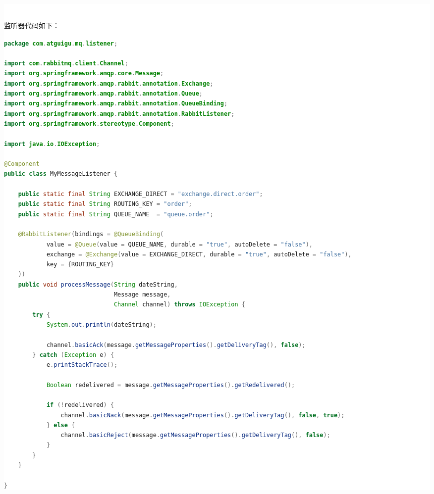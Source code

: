 <br/>

监听器代码如下：
```java
package com.atguigu.mq.listener;  
  
import com.rabbitmq.client.Channel;  
import org.springframework.amqp.core.Message;  
import org.springframework.amqp.rabbit.annotation.Exchange;  
import org.springframework.amqp.rabbit.annotation.Queue;  
import org.springframework.amqp.rabbit.annotation.QueueBinding;  
import org.springframework.amqp.rabbit.annotation.RabbitListener;  
import org.springframework.stereotype.Component;  
  
import java.io.IOException;  
  
@Component  
public class MyMessageListener {  
  
    public static final String EXCHANGE_DIRECT = "exchange.direct.order";  
    public static final String ROUTING_KEY = "order";  
    public static final String QUEUE_NAME  = "queue.order";  
  
    @RabbitListener(bindings = @QueueBinding(  
            value = @Queue(value = QUEUE_NAME, durable = "true", autoDelete = "false"),  
            exchange = @Exchange(value = EXCHANGE_DIRECT, durable = "true", autoDelete = "false"),  
            key = {ROUTING_KEY}  
    ))  
    public void processMessage(String dateString,  
                               Message message,  
                               Channel channel) throws IOException {  
        try {  
            System.out.println(dateString);  
  
            channel.basicAck(message.getMessageProperties().getDeliveryTag(), false);  
        } catch (Exception e) {  
            e.printStackTrace();  
  
            Boolean redelivered = message.getMessageProperties().getRedelivered();  
  
            if (!redelivered) {  
                channel.basicNack(message.getMessageProperties().getDeliveryTag(), false, true);  
            } else {  
                channel.basicReject(message.getMessageProperties().getDeliveryTag(), false);  
            }  
        }  
    }  
  
}
```

